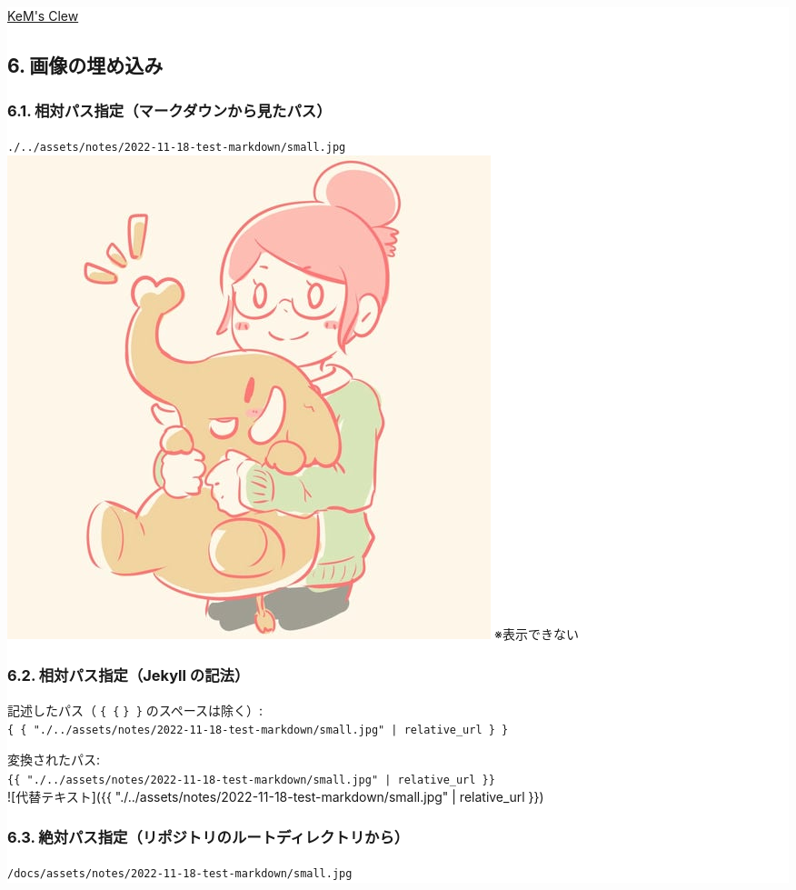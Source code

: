 [KeM's Clew](https://clew.kem198.net/)

## 6. 画像の埋め込み

### 6.1. 相対パス指定（マークダウンから見たパス）

`./../assets/notes/2022-11-18-test-markdown/small.jpg`  
![代替テキスト](./../assets/notes/2022-11-18-test-markdown/small.jpg) ※表示できない

### 6.2. 相対パス指定（Jekyll の記法）

記述したパス（ `{ {` `} }` のスペースは除く）:  
`{ { "./../assets/notes/2022-11-18-test-markdown/small.jpg" | relative_url } }`  

変換されたパス:  
`{{ "./../assets/notes/2022-11-18-test-markdown/small.jpg" | relative_url }}`  
![代替テキスト]({{ "./../assets/notes/2022-11-18-test-markdown/small.jpg" | relative_url }})

### 6.3. 絶対パス指定（リポジトリのルートディレクトリから）

`/docs/assets/notes/2022-11-18-test-markdown/small.jpg`  